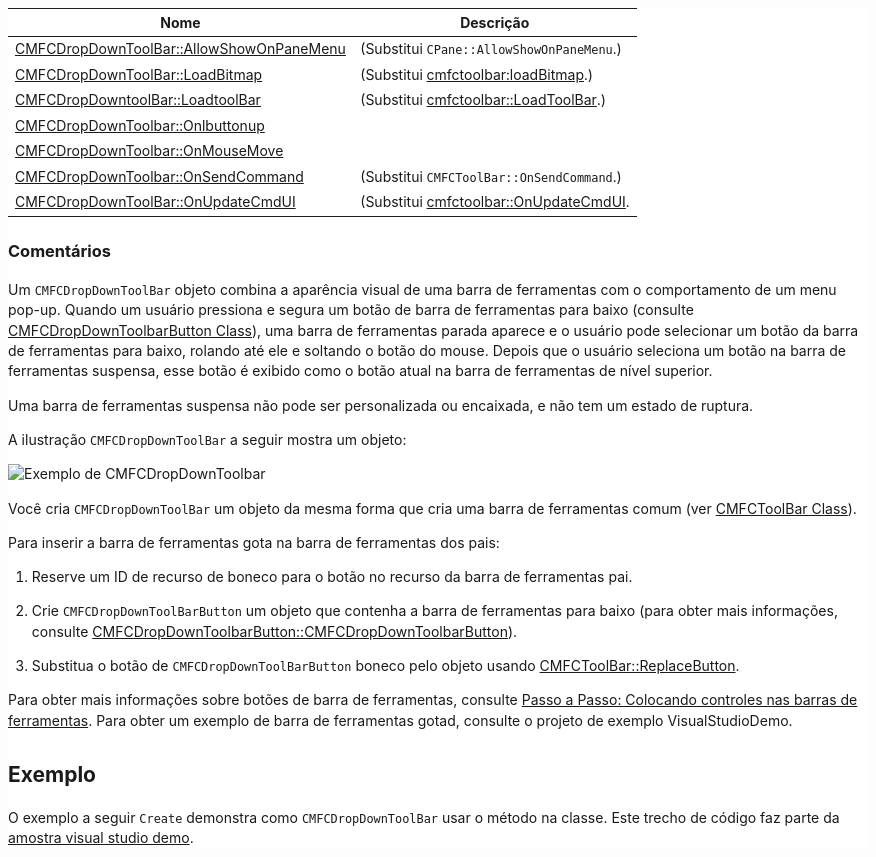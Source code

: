 |Nome|Descrição|
|----------|-----------------|
|[CMFCDropDownToolBar::AllowShowOnPaneMenu](#allowshowonpanemenu)|(Substitui `CPane::AllowShowOnPaneMenu`.)|
|[CMFCDropDownToolBar::LoadBitmap](#loadbitmap)|(Substitui [cmfctoolbar:loadBitmap](../../mfc/reference/cmfctoolbar-class.md#loadbitmap).)|
|[CMFCDropDowntoolBar::LoadtoolBar](#loadtoolbar)|(Substitui [cmfctoolbar::LoadToolBar](../../mfc/reference/cmfctoolbar-class.md#loadtoolbar).)|
|[CMFCDropDownToolbar::Onlbuttonup](#onlbuttonup)||
|[CMFCDropDownToolbar::OnMouseMove](#onmousemove)||
|[CMFCDropDownToolbar::OnSendCommand](#onsendcommand)|(Substitui `CMFCToolBar::OnSendCommand`.)|
|[CMFCDropDownToolBar::OnUpdateCmdUI](#onupdatecmdui)|(Substitui [cmfctoolbar::OnUpdateCmdUI](cmfctoolbar-class.md).|

### <a name="remarks"></a>Comentários

Um `CMFCDropDownToolBar` objeto combina a aparência visual de uma barra de ferramentas com o comportamento de um menu pop-up. Quando um usuário pressiona e segura um botão de barra de ferramentas para baixo (consulte [CMFCDropDownToolbarButton Class](../../mfc/reference/cmfcdropdowntoolbarbutton-class.md)), uma barra de ferramentas parada aparece e o usuário pode selecionar um botão da barra de ferramentas para baixo, rolando até ele e soltando o botão do mouse. Depois que o usuário seleciona um botão na barra de ferramentas suspensa, esse botão é exibido como o botão atual na barra de ferramentas de nível superior.

Uma barra de ferramentas suspensa não pode ser personalizada ou encaixada, e não tem um estado de ruptura.

A ilustração `CMFCDropDownToolBar` a seguir mostra um objeto:

![Exemplo de CMFCDropDownToolbar](../../mfc/reference/media/cmfcdropdown.png "Exemplo de CMFCDropDownToolbar")

Você cria `CMFCDropDownToolBar` um objeto da mesma forma que cria uma barra de ferramentas comum (ver [CMFCToolBar Class](../../mfc/reference/cmfctoolbar-class.md)).

Para inserir a barra de ferramentas gota na barra de ferramentas dos pais:

1. Reserve um ID de recurso de boneco para o botão no recurso da barra de ferramentas pai.

2. Crie `CMFCDropDownToolBarButton` um objeto que contenha a barra de ferramentas para baixo (para obter mais informações, consulte [CMFCDropDownToolbarButton::CMFCDropDownToolbarButton](../../mfc/reference/cmfcdropdowntoolbarbutton-class.md#cmfcdropdowntoolbarbutton)).

3. Substitua o botão de `CMFCDropDownToolBarButton` boneco pelo objeto usando [CMFCToolBar::ReplaceButton](../../mfc/reference/cmfctoolbar-class.md#replacebutton).

Para obter mais informações sobre botões de barra de ferramentas, consulte [Passo a Passo: Colocando controles nas barras de ferramentas](../../mfc/walkthrough-putting-controls-on-toolbars.md). Para obter um exemplo de barra de ferramentas gotad, consulte o projeto de exemplo VisualStudioDemo.

## <a name="example"></a>Exemplo

O exemplo a seguir `Create` demonstra como `CMFCDropDownToolBar` usar o método na classe. Este trecho de código faz parte da [amostra visual studio demo](../../overview/visual-cpp-samples.md).
